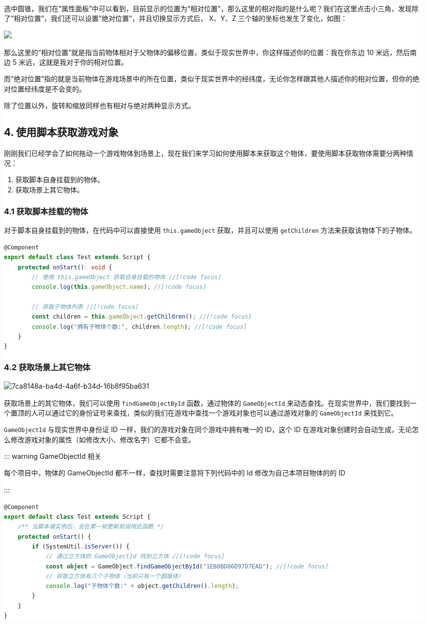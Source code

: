 选中圆锥，我们在“属性面板”中可以看到，目前显示的位置为“相对位置”，那么这里的相对指的是什么呢？我们在这里点击小三角，发现除了“相对位置”，我们还可以设置“绝对位置”，并且切换显示方式后， X、Y、Z 三个轴的坐标也发生了变化，如图：

![](https://cdn.233xyx.com/1681130643237_135.gif)

那么这里的“相对位置”就是指当前物体相对于父物体的偏移位置，类似于现实世界中，你这样描述你的位置：我在你东边 10 米远，然后南边 5 米远，这就是我对于你的相对位置。

而“绝对位置”指的就是当前物体在游戏场景中的所在位置，类似于现实世界中的经纬度，无论你怎样跟其他人描述你的相对位置，但你的绝对位置经纬度是不会变的。

除了位置以外，旋转和缩放同样也有相对与绝对两种显示方式。

## 4. 使用脚本获取游戏对象

刚刚我们已经学会了如何拖动一个游戏物体到场景上，现在我们来学习如何使用脚本来获取这个物体，要使用脚本获取物体需要分两种情况：

1. 获取脚本自身挂载到的物体。
2. 获取场景上其它物体。

### 4.1 获取脚本挂载的物体

对于脚本自身挂载到的物体，在代码中可以直接使用 `this.gameObject` 获取，并且可以使用 `getChildren` 方法来获取该物体下的子物体。

```typescript
@Component
export default class Test extends Script {
    protected onStart(): void {
        // 使用 this.gameObject 获取自身挂载的物体 //[!code focus]
        console.log(this.gameObject.name); //[!code focus]
  
        // 获取子物体列表 //[!code focus]
        const children = this.gameObject.getChildren(); //[!code focus]
        console.log("拥有子物体个数:", children.length); //[!code focus]
    }
}
```

### 4.2 获取场景上其它物体

![7ca8148a-ba4d-4a6f-b34d-16b8f95ba631](https://arkimg.ark.online/7ca8148a-ba4d-4a6f-b34d-16b8f95ba631.webp)

获取场景上的其它物体，我们可以使用 `findGameObjectById` 函数，通过物体的 `GameObjectId` 来动态查找。在现实世界中，我们要找到一个置顶的人可以通过它的身份证号来查找，类似的我们在游戏中查找一个游戏对象也可以通过游戏对象的  `GameObjectId` 来找到它。

 `GameObjectId` 与现实世界中身份证 ID 一样，我们的游戏对象在同个游戏中拥有唯一的 ID，这个 ID 在游戏对象创建时会自动生成，无论怎么修改游戏对象的属性（如修改大小、修改名字）它都不会变。 

::: warning GameObjectId 相关

每个项目中，物体的 GameObjectId 都不一样，查找时需要注意将下列代码中的 Id 修改为自己本项目物体的的 ID

:::

```typescript
@Component
export default class Test extends Script {
    /** 当脚本被实例后，会在第一帧更新前调用此函数 */
    protected onStart() {
        if (SystemUtil.isServer()) {
            // 通过立方体的 GameObjectId 找到立方体 //[!code focus]
            const object = GameObject.findGameObjectById("1EB0BD86D97D7EAD"); //[!code focus]		
            // 获取立方体有几个子物体（当前只有一个圆锥体）
            console.log("子物体个数:" + object.getChildren().length);
        }
    }
}
```

